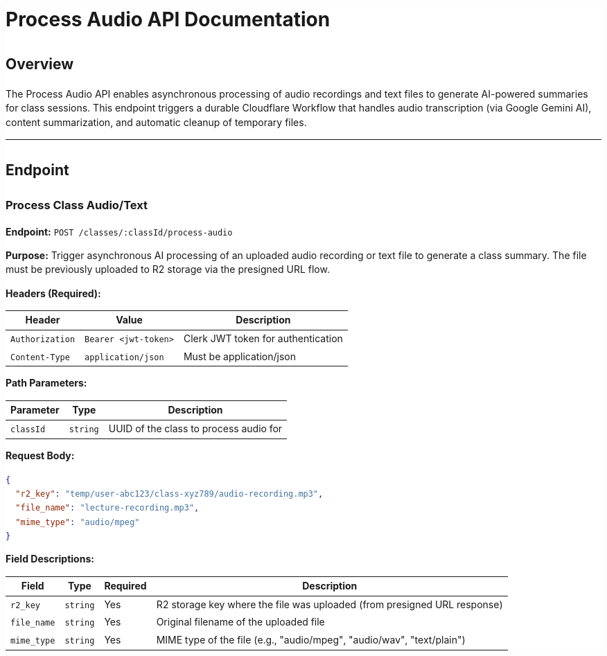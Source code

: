 # Process Audio API Documentation

## Overview

The Process Audio API enables asynchronous processing of audio recordings and text files to generate AI-powered summaries for class sessions. This endpoint triggers a durable Cloudflare Workflow that handles audio transcription (via Google Gemini AI), content summarization, and automatic cleanup of temporary files.

---

## Endpoint

### Process Class Audio/Text

**Endpoint:** `POST /classes/:classId/process-audio`

**Purpose:** Trigger asynchronous AI processing of an uploaded audio recording or text file to generate a class summary. The file must be previously uploaded to R2 storage via the presigned URL flow.

**Headers (Required):**

| Header | Value | Description |
|--------|-------|-------------|
| `Authorization` | `Bearer <jwt-token>` | Clerk JWT token for authentication |
| `Content-Type` | `application/json` | Must be application/json |

**Path Parameters:**

| Parameter | Type | Description |
|-----------|------|-------------|
| `classId` | `string` | UUID of the class to process audio for |

**Request Body:**

```json
{
  "r2_key": "temp/user-abc123/class-xyz789/audio-recording.mp3",
  "file_name": "lecture-recording.mp3",
  "mime_type": "audio/mpeg"
}
```

**Field Descriptions:**

| Field | Type | Required | Description |
|-------|------|----------|-------------|
| `r2_key` | `string` | Yes | R2 storage key where the file was uploaded (from presigned URL response) |
| `file_name` | `string` | Yes | Original filename of the uploaded file |
| `mime_type` | `string` | Yes | MIME type of the file (e.g., "audio/mpeg", "audio/wav", "text/plain") |
